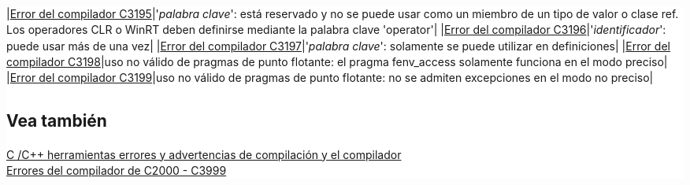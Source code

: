 |[Error del compilador C3195](compiler-error-c3195.md)|'*palabra clave*': está reservado y no se puede usar como un miembro de un tipo de valor o clase ref. Los operadores CLR o WinRT deben definirse mediante la palabra clave 'operator'|
|[Error del compilador C3196](compiler-error-c3196.md)|'*identificador*': puede usar más de una vez|
|[Error del compilador C3197](compiler-error-c3197.md)|'*palabra clave*': solamente se puede utilizar en definiciones|
|[Error del compilador C3198](compiler-error-c3198.md)|uso no válido de pragmas de punto flotante: el pragma fenv_access solamente funciona en el modo preciso|
|[Error del compilador C3199](compiler-error-c3199.md)|uso no válido de pragmas de punto flotante: no se admiten excepciones en el modo no preciso|

## <a name="see-also"></a>Vea también

[C /C++ herramientas errores y advertencias de compilación y el compilador](../compiler-errors-1/c-cpp-build-errors.md) \
[Errores del compilador de C2000 - C3999](../compiler-errors-1/compiler-errors-c2000-c3999.md)
